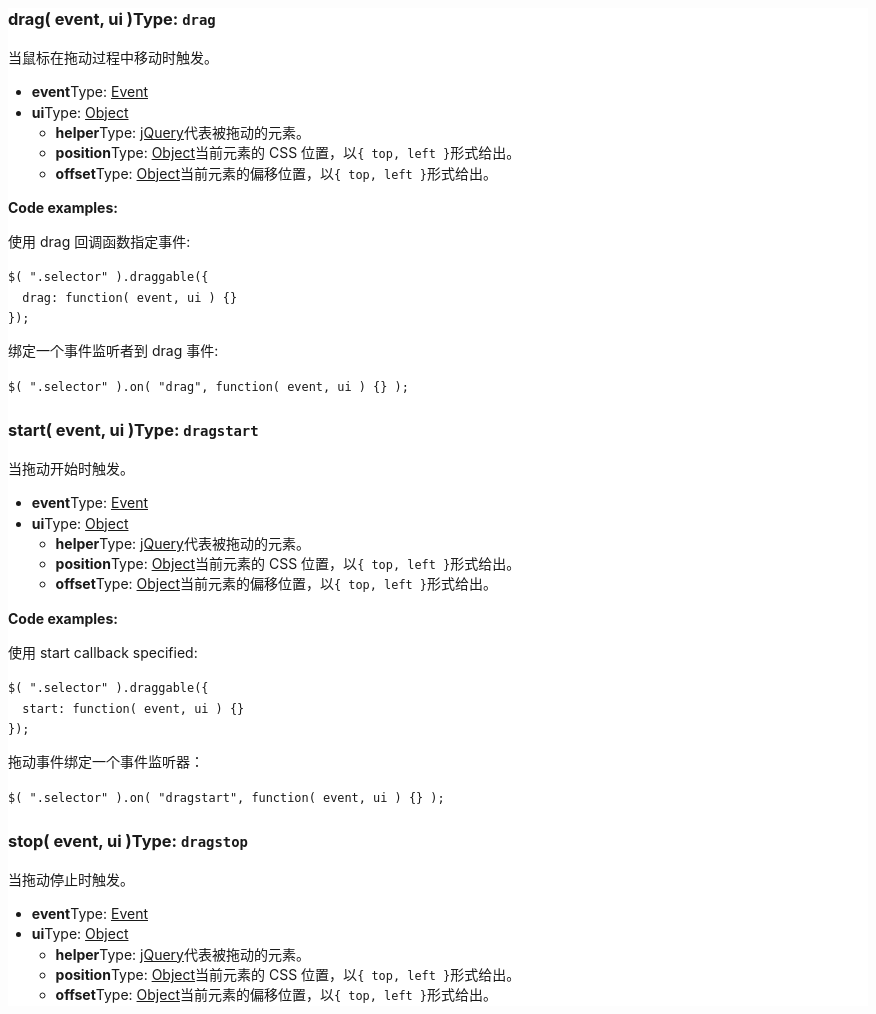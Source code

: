 ### drag( event, ui )Type: `drag`

当鼠标在拖动过程中移动时触发。

*   **event**Type: [Event](http://api.jquery.com/Types/#Event)
*   **ui**Type: [Object](http://api.jquery.com/Types/#Object)
    *   **helper**Type: [jQuery](http://api.jquery.com/Types/#jQuery)代表被拖动的元素。
    *   **position**Type: [Object](http://api.jquery.com/Types/#Object)当前元素的 CSS 位置，以`{ top, left }`形式给出。
    *   **offset**Type: [Object](http://api.jquery.com/Types/#Object)当前元素的偏移位置，以`{ top, left }`形式给出。

**Code examples:**

使用 drag 回调函数指定事件:

```
$( ".selector" ).draggable({
  drag: function( event, ui ) {}
}); 
```

绑定一个事件监听者到 drag 事件:

```
$( ".selector" ).on( "drag", function( event, ui ) {} ); 
```

### start( event, ui )Type: `dragstart`

当拖动开始时触发。

*   **event**Type: [Event](http://api.jquery.com/Types/#Event)
*   **ui**Type: [Object](http://api.jquery.com/Types/#Object)
    *   **helper**Type: [jQuery](http://api.jquery.com/Types/#jQuery)代表被拖动的元素。
    *   **position**Type: [Object](http://api.jquery.com/Types/#Object)当前元素的 CSS 位置，以`{ top, left }`形式给出。
    *   **offset**Type: [Object](http://api.jquery.com/Types/#Object)当前元素的偏移位置，以`{ top, left }`形式给出。

**Code examples:**

使用 start callback specified:

```
$( ".selector" ).draggable({
  start: function( event, ui ) {}
}); 
```

拖动事件绑定一个事件监听器：

```
$( ".selector" ).on( "dragstart", function( event, ui ) {} ); 
```

### stop( event, ui )Type: `dragstop`

当拖动停止时触发。

*   **event**Type: [Event](http://api.jquery.com/Types/#Event)
*   **ui**Type: [Object](http://api.jquery.com/Types/#Object)
    *   **helper**Type: [jQuery](http://api.jquery.com/Types/#jQuery)代表被拖动的元素。
    *   **position**Type: [Object](http://api.jquery.com/Types/#Object)当前元素的 CSS 位置，以`{ top, left }`形式给出。
    *   **offset**Type: [Object](http://api.jquery.com/Types/#Object)当前元素的偏移位置，以`{ top, left }`形式给出。
